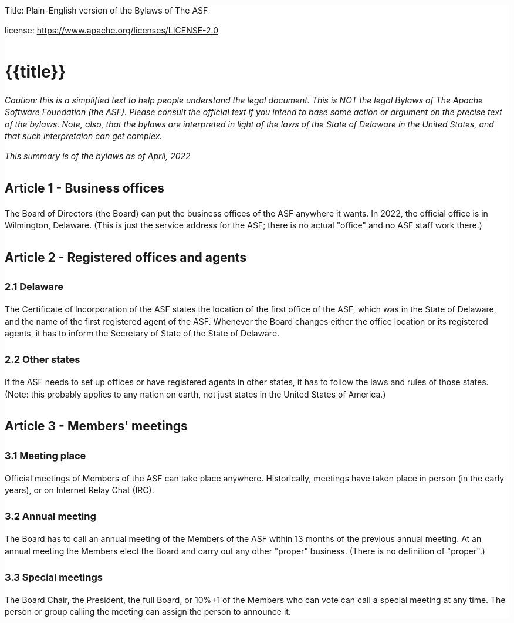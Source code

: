 Title: Plain-English version of the Bylaws of The ASF 

license: https://www.apache.org/licenses/LICENSE-2.0

# {{title}}

_Caution: this is a simplified text to help people understand the legal document. This is NOT the legal Bylaws of The Apache Software Foundation (the ASF). Please consult the [official text](bylaws.html) if you intend to base some action or argument on the precise text of the bylaws. Note, also, that the bylaws are interpreted in light of the laws of the State of Delaware in the United States, and that such interpretaion can get complex._

_This summary is of the bylaws as of April, 2022_

## Article 1 - Business offices

The Board of Directors (the Board) can put the business offices of the ASF anywhere it wants. In 2022, the official office is in Wilmington, Delaware. (This is just the service address for the ASF; there is no actual "office" and no ASF staff work there.)

## Article 2 - Registered offices and agents

### 2.1 Delaware
The Certificate of Incorporation of the ASF states the location of the first office of the ASF, which was in the State of Delaware, and the name of the first registered agent of the ASF. Whenever the Board changes either the office location or its registered agents, it has to inform the Secretary of State of the State of Delaware. 

### 2.2 Other states
If the ASF needs to set up offices or have registered agents in other states, it has to follow the laws and rules of those states. (Note: this probably applies to any nation on earth, not just states in the United States of America.)

## Article 3 - Members' meetings

### 3.1 Meeting place
Official meetings of Members of the ASF can take place anywhere. Historically, meetings have taken place in person (in the early years), or on Internet Relay Chat (IRC).

### 3.2 Annual meeting
The Board has to call an annual meeting of the Members of the ASF within 13 months of the previous annual meeting. At an annual meeting the Members elect the Board and carry out any other "proper" business. (There is no definition of "proper".)
### 3.3 Special meetings
The Board Chair, the President, the full Board, or 10%+1 of the Members who can vote can call a special meeting at any time. The person or group calling the meeting can assign the person to announce it.
